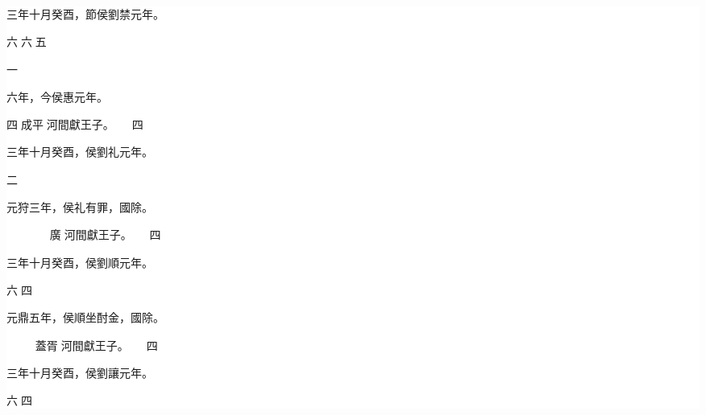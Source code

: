 三年十月癸酉，節侯劉禁元年。
</td>
<td>六</td>
<td>六</td>
<td>五

一

六年，今侯惠元年。
</td>
<td>四</td>
</tr>
<tr>
<td>成平
</td>
<td>河間獻王子。</td>
<td>　</td>
<td>四

三年十月癸酉，侯劉礼元年。
</td>
<td>二

元狩三年，侯礼有罪，國除。
</td>
<td>　</td>
<td>　</td>
<td>　</td>
</tr>
<tr>
<td>廣
</td>
<td>河間獻王子。</td>
<td>　</td>
<td>四

三年十月癸酉，侯劉順元年。
</td>
<td>六</td>
<td>四

元鼎五年，侯順坐酎金，國除。
</td>
<td>　</td>
<td>　</td>
</tr>
<tr>
<td>蓋胥
</td>
<td>河間獻王子。</td>
<td>　</td>
<td>四

三年十月癸酉，侯劉讓元年。
</td>
<td>六</td>
<td>四
